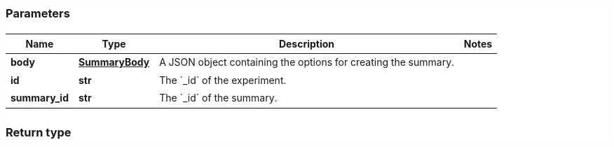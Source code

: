### Parameters

Name | Type | Description  | Notes
------------- | ------------- | ------------- | -------------
 **body** | [**SummaryBody**](SummaryBody.md)| A JSON object containing the options for creating the summary. | 
 **id** | **str**| The &#x60;_id&#x60; of the experiment. | 
 **summary_id** | **str**| The &#x60;_id&#x60; of the summary. | 

### Return type

